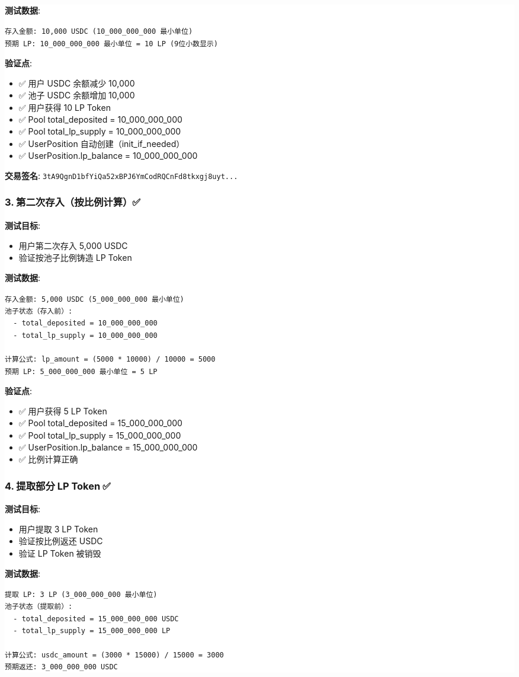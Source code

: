 **测试数据**:
```
存入金额: 10,000 USDC (10_000_000_000 最小单位)
预期 LP: 10_000_000_000 最小单位 = 10 LP (9位小数显示)
```

**验证点**:
- ✅ 用户 USDC 余额减少 10,000
- ✅ 池子 USDC 余额增加 10,000
- ✅ 用户获得 10 LP Token
- ✅ Pool total_deposited = 10_000_000_000
- ✅ Pool total_lp_supply = 10_000_000_000
- ✅ UserPosition 自动创建（init_if_needed）
- ✅ UserPosition.lp_balance = 10_000_000_000

**交易签名**: `3tA9QgnD1bfYiQa52xBPJ6YmCodRQCnFd8tkxgj8uyt...`

### 3. 第二次存入（按比例计算）✅

**测试目标**:
- 用户第二次存入 5,000 USDC
- 验证按池子比例铸造 LP Token

**测试数据**:
```
存入金额: 5,000 USDC (5_000_000_000 最小单位)
池子状态（存入前）:
  - total_deposited = 10_000_000_000
  - total_lp_supply = 10_000_000_000
  
计算公式: lp_amount = (5000 * 10000) / 10000 = 5000
预期 LP: 5_000_000_000 最小单位 = 5 LP
```

**验证点**:
- ✅ 用户获得 5 LP Token  
- ✅ Pool total_deposited = 15_000_000_000
- ✅ Pool total_lp_supply = 15_000_000_000
- ✅ UserPosition.lp_balance = 15_000_000_000
- ✅ 比例计算正确

### 4. 提取部分 LP Token ✅

**测试目标**:
- 用户提取 3 LP Token
- 验证按比例返还 USDC
- 验证 LP Token 被销毁

**测试数据**:
```
提取 LP: 3 LP (3_000_000_000 最小单位)
池子状态（提取前）:
  - total_deposited = 15_000_000_000 USDC
  - total_lp_supply = 15_000_000_000 LP
  
计算公式: usdc_amount = (3000 * 15000) / 15000 = 3000
预期返还: 3_000_000_000 USDC
```
